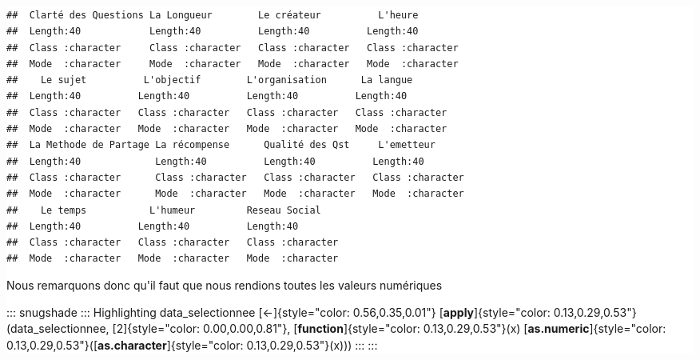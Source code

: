     ##  Clarté des Questions La Longueur        Le créateur          L'heure         
    ##  Length:40            Length:40          Length:40          Length:40         
    ##  Class :character     Class :character   Class :character   Class :character  
    ##  Mode  :character     Mode  :character   Mode  :character   Mode  :character  
    ##    Le sujet          L'objectif        L'organisation      La langue        
    ##  Length:40          Length:40          Length:40          Length:40         
    ##  Class :character   Class :character   Class :character   Class :character  
    ##  Mode  :character   Mode  :character   Mode  :character   Mode  :character  
    ##  La Methode de Partage La récompense      Qualité des Qst     L'emetteur       
    ##  Length:40             Length:40          Length:40          Length:40         
    ##  Class :character      Class :character   Class :character   Class :character  
    ##  Mode  :character      Mode  :character   Mode  :character   Mode  :character  
    ##    Le temps           L'humeur         Reseau Social     
    ##  Length:40          Length:40          Length:40         
    ##  Class :character   Class :character   Class :character  
    ##  Mode  :character   Mode  :character   Mode  :character

Nous remarquons donc qu'il faut que nous rendions toutes les valeurs
numériques

::: snugshade
::: Highlighting
data_selectionnee [\<-]{style="color: 0.56,0.35,0.01"}
[**apply**]{style="color: 0.13,0.29,0.53"}(data_selectionnee,
[2]{style="color: 0.00,0.00,0.81"},
[**function**]{style="color: 0.13,0.29,0.53"}(x)
[**as.numeric**]{style="color: 0.13,0.29,0.53"}([**as.character**]{style="color: 0.13,0.29,0.53"}(x)))
:::
:::
